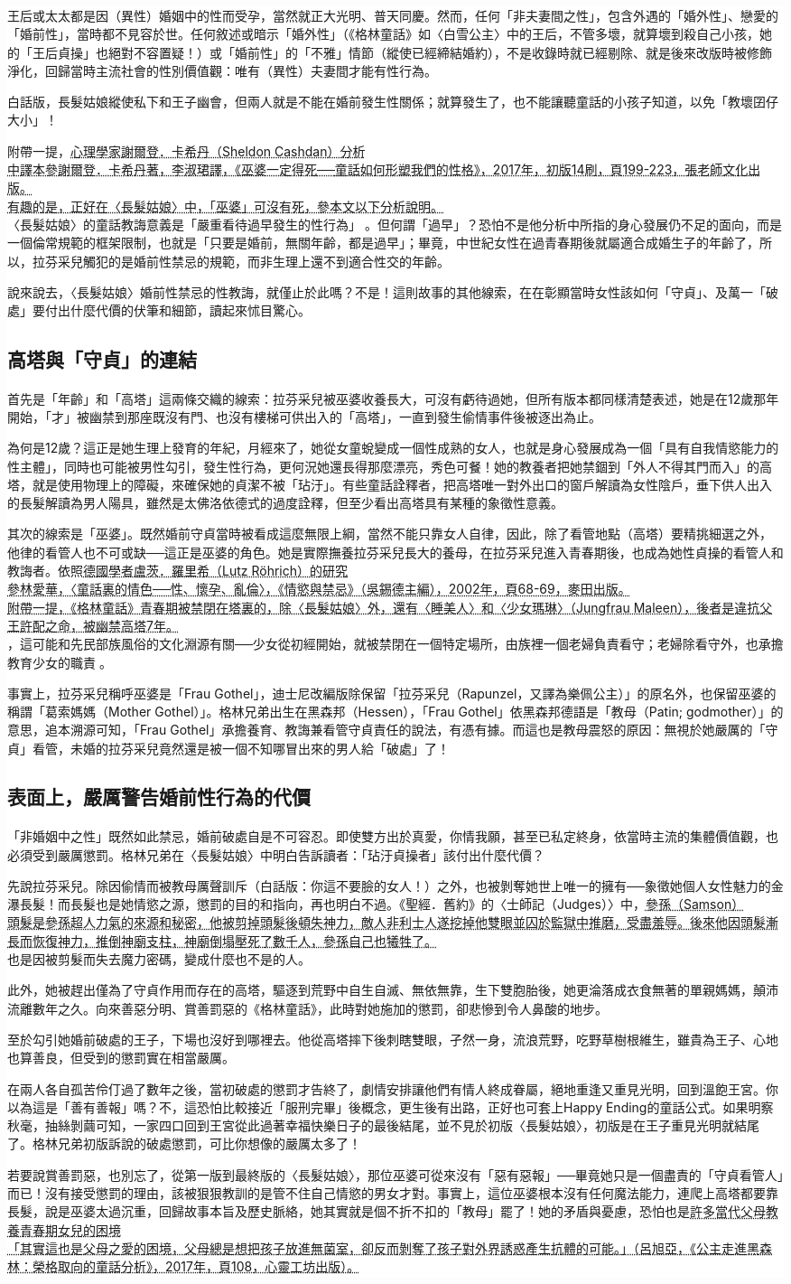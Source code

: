 王后或太太都是因（異性）婚姻中的性而受孕，當然就正大光明、普天同慶。然而，任何「非夫妻間之性」，包含外遇的「婚外性」、戀愛的「婚前性」，當時都不見容於世。任何敘述或暗示「婚外性」（《格林童話》如〈白雪公主〉中的王后，不管多壞，就算壞到殺自己小孩，她的「王后貞操」也絕對不容置疑！）或「婚前性」的「不雅」情節（縱使已經締結婚約），不是收錄時就已經剔除、就是後來改版時被修飾淨化，回歸當時主流社會的性別價值觀：唯有（異性）夫妻間才能有性行為。</p><p class="body__StyledParagraph-dwuu2m-16 bGqFio paragraph__P-ebafhp-0 fPHxmz">白話版，長髮姑娘縱使私下和王子幽會，但兩人就是不能在婚前發生性關係；就算發生了，也不能讓聽童話的小孩子知道，以免「教壞囝仔大小」！  </p><div class="body__StyledAnnotation-dwuu2m-1 kitlUE annotation__Container-sc-5e8oaw-4 jKArUJ"><span>附帶一提，</span><abbr title="中譯本參謝爾登．卡希丹著，李淑珺譯，《巫婆一定得死──童話如何形塑我們的性格》，2017年，初版14刷，頁199-223，張老師文化出版。" class="annotation__AnnotationContainer-sc-5e8oaw-0 iktLTS"><span class="annotation__AnnotatedText-sc-5e8oaw-1 dLrobG">心理學家謝爾登．卡希丹（Sheldon Cashdan）分析<span class="annotation__Indicator-sc-5e8oaw-2 cNXRfp"></span></span><div class="annotation__AnnotationContent-sc-5e8oaw-3 jRIMBa"><div>中譯本參謝爾登．卡希丹著，李淑珺譯，《巫婆一定得死<strong>──</strong>童話如何形塑我們的性格》，2017年，初版14刷，頁199-223，張老師文化出版。</div><div>有趣的是，正好在〈長髮姑娘〉中，「巫婆」可沒有死，參本文以下分析說明。  </div></div></abbr><span>〈長髮姑娘〉的童話教誨意義是「嚴重看待過早發生的性行為」 。但何謂「過早」？恐怕不是他分析中所指的身心發展仍不足的面向，而是一個倫常規範的框架限制，也就是「只要是婚前，無關年齡，都是過早」；畢竟，中世紀女性在過青春期後就屬適合成婚生子的年齡了，所以，拉芬采兒觸犯的是婚前性禁忌的規範，而非生理上還不到適合性交的年齡。</span></div><p class="body__StyledParagraph-dwuu2m-16 bGqFio paragraph__P-ebafhp-0 fPHxmz">說來說去，〈長髮姑娘〉婚前性禁忌的性教誨，就僅止於此嗎？不是！這則故事的其他線索，在在彰顯當時女性該如何「守貞」、及萬一「破處」要付出什麼代價的伏筆和細節，讀起來怵目驚心。</p><h2 class="body__StyledHeaderTwo-dwuu2m-6 bhGcBN headings__StyledH2-sc-1hpcjc2-1 dPSPjQ">高塔與「守貞」的連結</h2><p class="body__StyledParagraph-dwuu2m-16 bGqFio paragraph__P-ebafhp-0 fPHxmz">首先是「年齡」和「高塔」這兩條交織的線索：拉芬采兒被巫婆收養長大，可沒有虧待過她，但所有版本都同樣清楚表述，她是在12歲那年開始，「才」被幽禁到那座既沒有門、也沒有樓梯可供出入的「高塔」，一直到發生偷情事件後被逐出為止。</p><p class="body__StyledParagraph-dwuu2m-16 bGqFio paragraph__P-ebafhp-0 fPHxmz">為何是12歲？這正是她生理上發育的年紀，月經來了，她從女童蛻變成一個性成熟的女人，也就是身心發展成為一個「具有自我情慾能力的性主體」，同時也可能被男性勾引，發生性行為，更何況她還長得那麼漂亮，秀色可餐！她的教養者把她禁錮到「外人不得其門而入」的高塔，就是使用物理上的障礙，來確保她的貞潔不被「玷汙」。有些童話詮釋者，把高塔唯一對外出口的窗戶解讀為女性陰戶，垂下供人出入的長髮解讀為男人陽具，雖然是太佛洛依德式的過度詮釋，但至少看出高塔具有某種的象徵性意義。</p><div class="body__StyledAnnotation-dwuu2m-1 kitlUE annotation__Container-sc-5e8oaw-4 jKArUJ"><span>其次的線索是「巫婆」。既然婚前守貞當時被看成這麼無限上綱，當然不能只靠女人自律，因此，除了看管地點（高塔）要精挑細選之外，他律的看管人也不可或缺<strong>──</strong>這正是巫婆的角色。她是實際撫養拉芬采兒長大的養母，在拉芬采兒進入青春期後，也成為她性貞操的看管人和教誨者。依照</span><abbr title="參林愛華，〈童話裏的情色──性、懷孕、亂倫〉，《情慾與禁忌》（吳錫德主編），2002年，頁68-69，麥田出版。" class="annotation__AnnotationContainer-sc-5e8oaw-0 iktLTS"><span class="annotation__AnnotatedText-sc-5e8oaw-1 dLrobG">德國學者盧茨．羅里希（Lutz Röhrich）的研究<span class="annotation__Indicator-sc-5e8oaw-2 cNXRfp"></span></span><div class="annotation__AnnotationContent-sc-5e8oaw-3 jRIMBa"><div>參林愛華，〈童話裏的情色──性、懷孕、亂倫〉，《情慾與禁忌》（吳錫德主編），2002年，頁68-69，麥田出版。</div><div>附帶一提，《格林童話》青春期被禁閉在塔裏的，除〈長髮姑娘〉外，還有〈睡美人〉和〈少女瑪琳〉（Jungfrau Maleen），後者是違抗父王許配之命，被幽禁高塔7年。  </div></div></abbr><span>，這可能和先民部族風俗的文化淵源有關<strong>──</strong>少女從初經開始，就被禁閉在一個特定場所，由族裡一個老婦負責看守；老婦除看守外，也承擔教育少女的職責 。</span></div><p class="body__StyledParagraph-dwuu2m-16 bGqFio paragraph__P-ebafhp-0 fPHxmz">事實上，拉芬采兒稱呼巫婆是「Frau Gothel」，迪士尼改編版除保留「拉芬采兒（Rapunzel，又譯為樂佩公主）」的原名外，也保留巫婆的稱謂「葛索媽媽（Mother Gothel）」。格林兄弟出生在黑森邦（Hessen），「Frau Gothel」依黑森邦德語是「教母（Patin; godmother）」的意思，追本溯源可知，「Frau Gothel」承擔養育、教誨兼看管守貞責任的說法，有憑有據。而這也是教母震怒的原因：無視於她嚴厲的「守貞」看管，未婚的拉芬采兒竟然還是被一個不知哪冒出來的男人給「破處」了！  </p><h2 class="body__StyledHeaderTwo-dwuu2m-6 bhGcBN headings__StyledH2-sc-1hpcjc2-1 dPSPjQ">表面上，嚴厲警告婚前性行為的代價</h2><p class="body__StyledParagraph-dwuu2m-16 bGqFio paragraph__P-ebafhp-0 fPHxmz">「非婚姻中之性」既然如此禁忌，婚前破處自是不可容忍。即使雙方出於真愛，你情我願，甚至已私定終身，依當時主流的集體價值觀，也必須受到嚴厲懲罰。格林兄弟在〈長髮姑娘〉中明白告訴讀者：「玷汙貞操者」該付出什麼代價？</p><div class="body__StyledAnnotation-dwuu2m-1 kitlUE annotation__Container-sc-5e8oaw-4 jKArUJ"><span>先說拉芬采兒。除因偷情而被教母厲聲訓斥（白話版：你這不要臉的女人！）之外，也被剝奪她世上唯一的擁有──象徵她個人女性魅力的金瀑長髮！而長髮也是她情慾之源，懲罰的目的和指向，再也明白不過。《聖經．舊約》的〈士師記（Judges）〉中，</span><abbr title="頭髮是參孫超人力氣的來源和秘密，他被剪掉頭髮後頓失神力，敵人非利士人遂挖掉他雙眼並囚於監獄中推磨，受盡羞辱。後來他因頭髮漸長而恢復神力，推倒神廟支柱，神廟倒塌壓死了數千人，參孫自己也犧牲了。  " class="annotation__AnnotationContainer-sc-5e8oaw-0 iktLTS"><span class="annotation__AnnotatedText-sc-5e8oaw-1 dLrobG">參孫（Samson）<span class="annotation__Indicator-sc-5e8oaw-2 cNXRfp"></span></span><div class="annotation__AnnotationContent-sc-5e8oaw-3 jRIMBa"><div>頭髮是參孫超人力氣的來源和秘密，他被剪掉頭髮後頓失神力，敵人非利士人遂挖掉他雙眼並囚於監獄中推磨，受盡羞辱。後來他因頭髮漸長而恢復神力，推倒神廟支柱，神廟倒塌壓死了數千人，參孫自己也犧牲了。  </div></div></abbr><span>也是因被剪髮而失去魔力密碼，變成什麼也不是的人。</span></div><p class="body__StyledParagraph-dwuu2m-16 bGqFio paragraph__P-ebafhp-0 fPHxmz">此外，她被趕出僅為了守貞作用而存在的高塔，驅逐到荒野中自生自滅、無依無靠，生下雙胞胎後，她更淪落成衣食無著的單親媽媽，顛沛流離數年之久。向來善惡分明、賞善罰惡的《格林童話》，此時對她施加的懲罰，卻悲慘到令人鼻酸的地步。</p><p class="body__StyledParagraph-dwuu2m-16 bGqFio paragraph__P-ebafhp-0 fPHxmz">至於勾引她婚前破處的王子，下場也沒好到哪裡去。他從高塔摔下後刺瞎雙眼，孑然一身，流浪荒野，吃野草樹根維生，雖貴為王子、心地也算善良，但受到的懲罰實在相當嚴厲。</p><p class="body__StyledParagraph-dwuu2m-16 bGqFio paragraph__P-ebafhp-0 fPHxmz">在兩人各自孤苦伶仃過了數年之後，當初破處的懲罰才告終了，劇情安排讓他們有情人終成眷屬，絕地重逢又重見光明，回到溫飽王宮。你以為這是「善有善報」嗎？不，這恐怕比較接近「服刑完畢」後概念，更生後有出路，正好也可套上Happy Ending的童話公式。如果明察秋毫，抽絲剝繭可知，一家四口回到王宮從此過著幸福快樂日子的最後結尾，並不見於初版〈長髮姑娘〉，初版是在王子重見光明就結尾了。格林兄弟初版訴說的破處懲罰，可比你想像的嚴厲太多了！</p><div class="body__StyledAnnotation-dwuu2m-1 kitlUE annotation__Container-sc-5e8oaw-4 jKArUJ"><span>若要說賞善罰惡，也別忘了，從第一版到最終版的〈長髮姑娘〉，那位巫婆可從來沒有「惡有惡報」──畢竟她只是一個盡責的「守貞看管人」而已！沒有接受懲罰的理由，該被狠狠教訓的是管不住自己情慾的男女才對。事實上，這位巫婆根本沒有任何魔法能力，連爬上高塔都要靠長髮，說是巫婆太過沉重，回歸故事本旨及歷史脈絡，她其實就是個不折不扣的「教母」罷了！她的矛盾與憂慮，恐怕也是</span><abbr title="「其實這也是父母之愛的困境，父母總是想把孩子放進無菌室，卻反而剝奪了孩子對外界誘惑產生抗體的可能。」（呂旭亞，《公主走進黑森林：榮格取向的童話分析》，2017年，頁108，心靈工坊出版）。  " class="annotation__AnnotationContainer-sc-5e8oaw-0 iktLTS"><span class="annotation__AnnotatedText-sc-5e8oaw-1 dLrobG">許多當代父母教養青春期女兒的困境<span class="annotation__Indicator-sc-5e8oaw-2 cNXRfp"></span></span><div class="annotation__AnnotationContent-sc-5e8oaw-3 jRIMBa"><div>「其實這也是父母之愛的困境，父母總是想把孩子放進無菌室，卻反而剝奪了孩子對外界誘惑產生抗體的可能。」（呂旭亞，《公主走進黑森林：榮格取向的童話分析》，2017年，頁108，心靈工坊出版）。